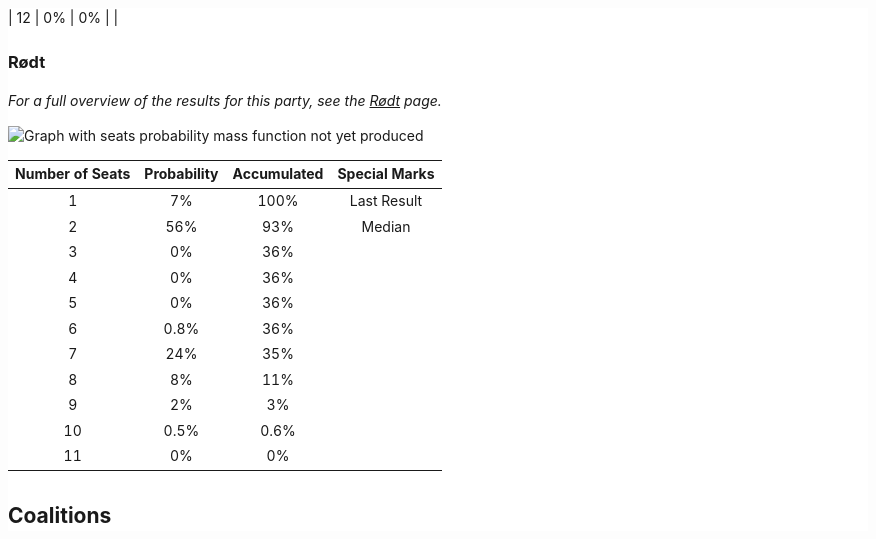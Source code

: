| 12 | 0% | 0% |  |

### Rødt

*For a full overview of the results for this party, see the [Rødt](party-rødt.html) page.*

![Graph with seats probability mass function not yet produced](2020-11-30-ResponsAnalyse-seats-pmf-rødt.png "Seats Probability Mass Function")

| Number of Seats | Probability | Accumulated | Special Marks |
|:---------------:|:-----------:|:-----------:|:-------------:|
| 1 | 7% | 100% | Last Result |
| 2 | 56% | 93% | Median |
| 3 | 0% | 36% |  |
| 4 | 0% | 36% |  |
| 5 | 0% | 36% |  |
| 6 | 0.8% | 36% |  |
| 7 | 24% | 35% |  |
| 8 | 8% | 11% |  |
| 9 | 2% | 3% |  |
| 10 | 0.5% | 0.6% |  |
| 11 | 0% | 0% |  |


## Coalitions
